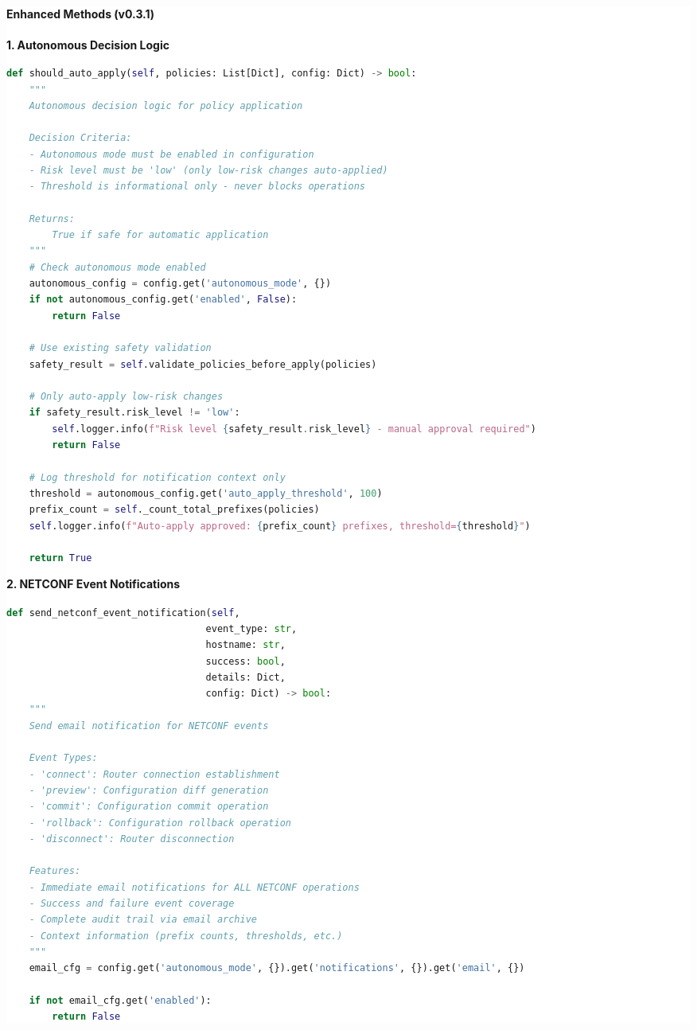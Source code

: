 #### Enhanced Methods (v0.3.1)

**1. Autonomous Decision Logic**
```python
def should_auto_apply(self, policies: List[Dict], config: Dict) -> bool:
    """
    Autonomous decision logic for policy application
    
    Decision Criteria:
    - Autonomous mode must be enabled in configuration
    - Risk level must be 'low' (only low-risk changes auto-applied)
    - Threshold is informational only - never blocks operations
    
    Returns:
        True if safe for automatic application
    """
    # Check autonomous mode enabled
    autonomous_config = config.get('autonomous_mode', {})
    if not autonomous_config.get('enabled', False):
        return False
    
    # Use existing safety validation
    safety_result = self.validate_policies_before_apply(policies)
    
    # Only auto-apply low-risk changes
    if safety_result.risk_level != 'low':
        self.logger.info(f"Risk level {safety_result.risk_level} - manual approval required")
        return False
    
    # Log threshold for notification context only
    threshold = autonomous_config.get('auto_apply_threshold', 100)
    prefix_count = self._count_total_prefixes(policies)
    self.logger.info(f"Auto-apply approved: {prefix_count} prefixes, threshold={threshold}")
    
    return True
```

**2. NETCONF Event Notifications**
```python
def send_netconf_event_notification(self, 
                                   event_type: str,
                                   hostname: str,
                                   success: bool,
                                   details: Dict,
                                   config: Dict) -> bool:
    """
    Send email notification for NETCONF events
    
    Event Types:
    - 'connect': Router connection establishment
    - 'preview': Configuration diff generation
    - 'commit': Configuration commit operation
    - 'rollback': Configuration rollback operation
    - 'disconnect': Router disconnection
    
    Features:
    - Immediate email notifications for ALL NETCONF operations
    - Success and failure event coverage
    - Complete audit trail via email archive
    - Context information (prefix counts, thresholds, etc.)
    """
    email_cfg = config.get('autonomous_mode', {}).get('notifications', {}).get('email', {})
    
    if not email_cfg.get('enabled'):
        return False
```
